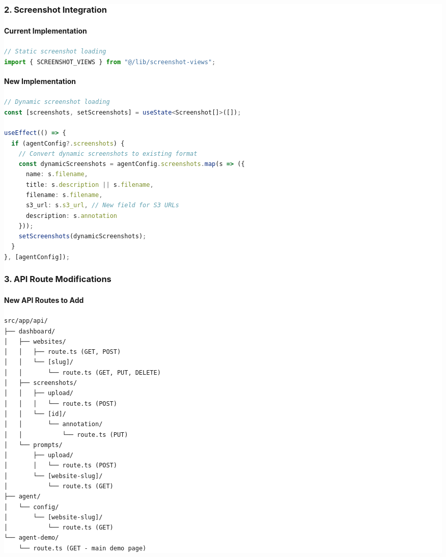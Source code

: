 ### 2. Screenshot Integration

#### Current Implementation
```typescript
// Static screenshot loading
import { SCREENSHOT_VIEWS } from "@/lib/screenshot-views";
```

#### New Implementation
```typescript
// Dynamic screenshot loading
const [screenshots, setScreenshots] = useState<Screenshot[]>([]);

useEffect(() => {
  if (agentConfig?.screenshots) {
    // Convert dynamic screenshots to existing format
    const dynamicScreenshots = agentConfig.screenshots.map(s => ({
      name: s.filename,
      title: s.description || s.filename,
      filename: s.filename,
      s3_url: s.s3_url, // New field for S3 URLs
      description: s.annotation
    }));
    setScreenshots(dynamicScreenshots);
  }
}, [agentConfig]);
```

### 3. API Route Modifications

#### New API Routes to Add
```
src/app/api/
├── dashboard/
│   ├── websites/
│   │   ├── route.ts (GET, POST)
│   │   └── [slug]/
│   │       └── route.ts (GET, PUT, DELETE)
│   ├── screenshots/
│   │   ├── upload/
│   │   │   └── route.ts (POST)
│   │   └── [id]/
│   │       └── annotation/
│   │           └── route.ts (PUT)
│   └── prompts/
│       ├── upload/
│       │   └── route.ts (POST)
│       └── [website-slug]/
│           └── route.ts (GET)
├── agent/
│   └── config/
│       └── [website-slug]/
│           └── route.ts (GET)
└── agent-demo/
    └── route.ts (GET - main demo page)
```
